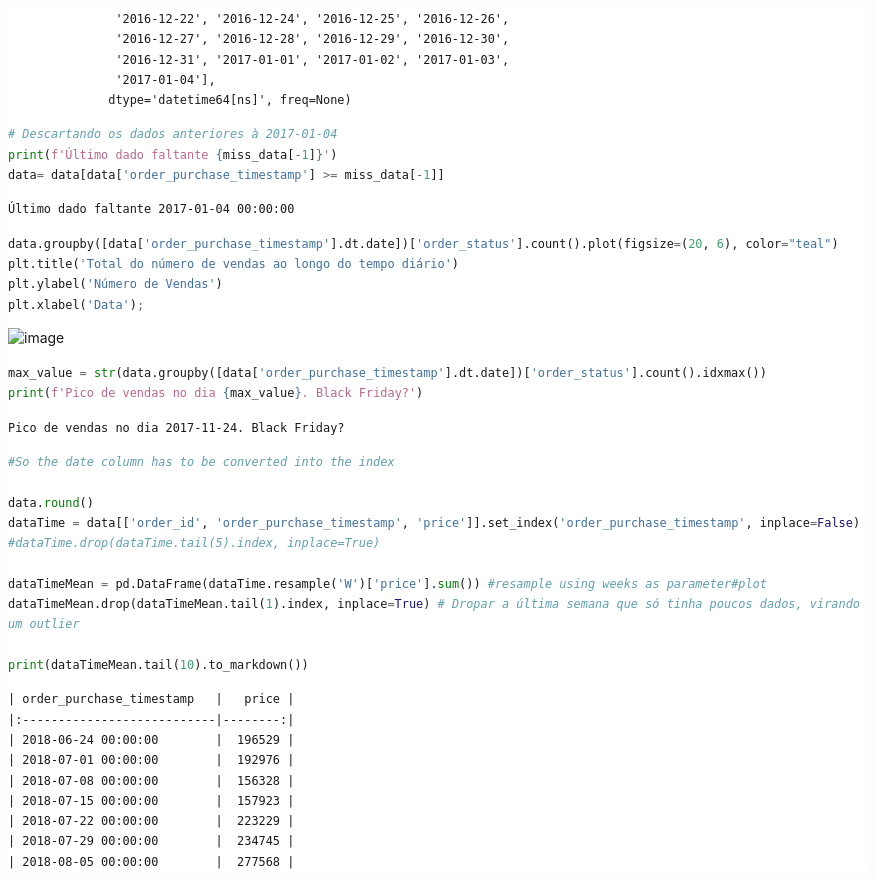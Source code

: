                    '2016-12-22', '2016-12-24', '2016-12-25', '2016-12-26',
                   '2016-12-27', '2016-12-28', '2016-12-29', '2016-12-30',
                   '2016-12-31', '2017-01-01', '2017-01-02', '2017-01-03',
                   '2017-01-04'],
                  dtype='datetime64[ns]', freq=None)
    


```python
# Descartando os dados anteriores à 2017-01-04
print(f'Último dado faltante {miss_data[-1]}')
data= data[data['order_purchase_timestamp'] >= miss_data[-1]]
```

    Último dado faltante 2017-01-04 00:00:00
    


```python
data.groupby([data['order_purchase_timestamp'].dt.date])['order_status'].count().plot(figsize=(20, 6), color="teal")
plt.title('Total do número de vendas ao longo do tempo diário')
plt.ylabel('Número de Vendas')
plt.xlabel('Data');
```


    
![image](../../images/Predicao/output_22_0.png)
    



```python
max_value = str(data.groupby([data['order_purchase_timestamp'].dt.date])['order_status'].count().idxmax())
print(f'Pico de vendas no dia {max_value}. Black Friday?')
```

    Pico de vendas no dia 2017-11-24. Black Friday?
    


```python
#So the date column has to be converted into the index

data.round()
dataTime = data[['order_id', 'order_purchase_timestamp', 'price']].set_index('order_purchase_timestamp', inplace=False)
#dataTime.drop(dataTime.tail(5).index, inplace=True)

dataTimeMean = pd.DataFrame(dataTime.resample('W')['price'].sum()) #resample using weeks as parameter#plot
dataTimeMean.drop(dataTimeMean.tail(1).index, inplace=True) # Dropar a última semana que só tinha poucos dados, virando um outlier

print(dataTimeMean.tail(10).to_markdown())
```

    | order_purchase_timestamp   |   price |
    |:---------------------------|--------:|
    | 2018-06-24 00:00:00        |  196529 |
    | 2018-07-01 00:00:00        |  192976 |
    | 2018-07-08 00:00:00        |  156328 |
    | 2018-07-15 00:00:00        |  157923 |
    | 2018-07-22 00:00:00        |  223229 |
    | 2018-07-29 00:00:00        |  234745 |
    | 2018-08-05 00:00:00        |  277568 |
